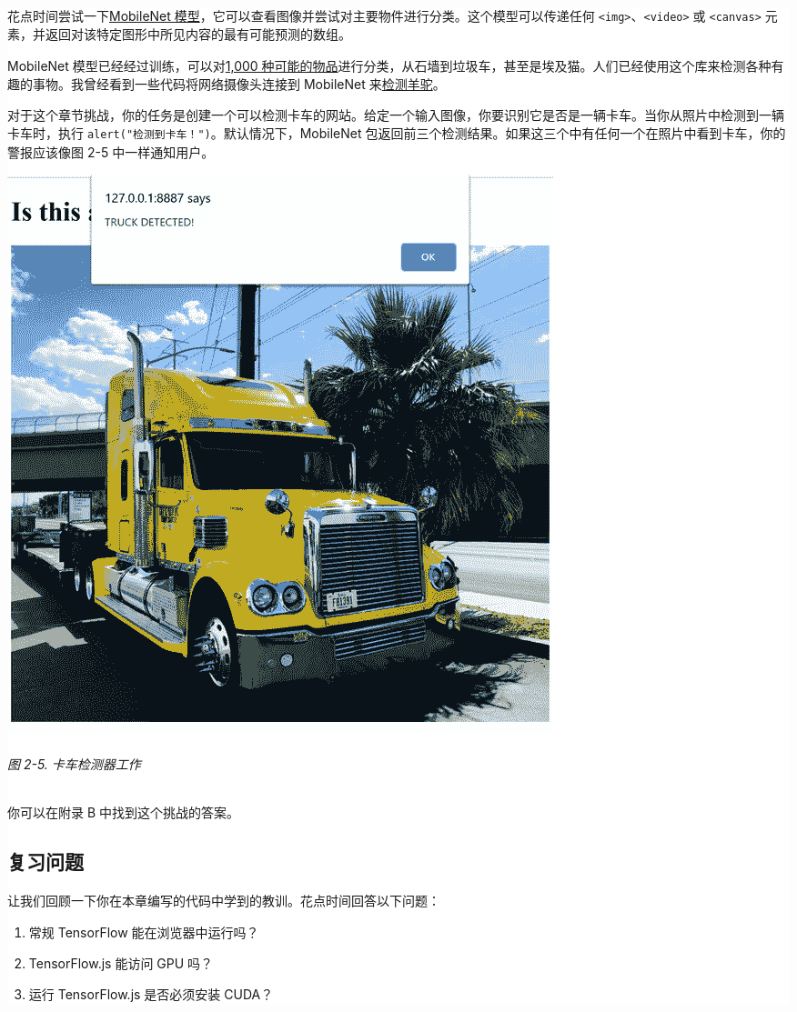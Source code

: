 花点时间尝试一下[MobileNet 模型](https://oreil.ly/fUKoy)，它可以查看图像并尝试对主要物件进行分类。这个模型可以传递任何 `<img>`、`<video>` 或 `<canvas>` 元素，并返回对该特定图形中所见内容的最有可能预测的数组。

MobileNet 模型已经经过训练，可以对[1,000 种可能的物品](https://oreil.ly/6PEAn)进行分类，从石墙到垃圾车，甚至是埃及猫。人们已经使用这个库来检测各种有趣的事物。我曾经看到一些代码将网络摄像头连接到 MobileNet 来[检测羊驼](https://oreil.ly/L0nBz)。

对于这个章节挑战，你的任务是创建一个可以检测卡车的网站。给定一个输入图像，你要识别它是否是一辆卡车。当你从照片中检测到一辆卡车时，执行 `alert("检测到卡车！")`。默认情况下，MobileNet 包返回前三个检测结果。如果这三个中有任何一个在照片中看到卡车，你的警报应该像图 2-5 中一样通知用户。

![带有活动警报的卡车检测器](img/ltjs_0205.png)

###### 图 2-5\. 卡车检测器工作

你可以在附录 B 中找到这个挑战的答案。

## 复习问题

让我们回顾一下你在本章编写的代码中学到的教训。花点时间回答以下问题：

1.  常规 TensorFlow 能在浏览器中运行吗？

1.  TensorFlow.js 能访问 GPU 吗？

1.  运行 TensorFlow.js 是否必须安装 CUDA？
